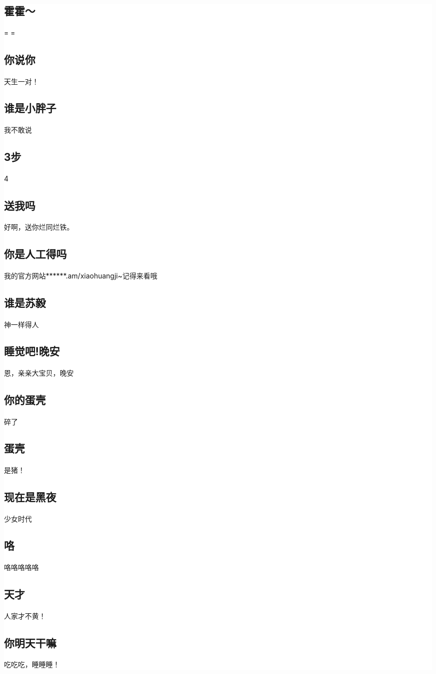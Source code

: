 ## 霍霍〜
= =

## 你说你
天生一对！

## 谁是小胖子
我不敢说

## 3步
4

## 送我吗
好啊，送你烂同烂铁。

## 你是人工得吗
我的官方网站******.am/xiaohuangji~记得来看哦

## 谁是苏毅
神一样得人

## 睡觉吧!晚安
恩，亲亲大宝贝，晚安

## 你的蛋壳
碎了

## 蛋壳
是猪！

## 现在是黑夜
少女时代

## 咯
咯咯咯咯咯

## 天才
人家才不黄！

## 你明天干嘛
吃吃吃，睡睡睡！
